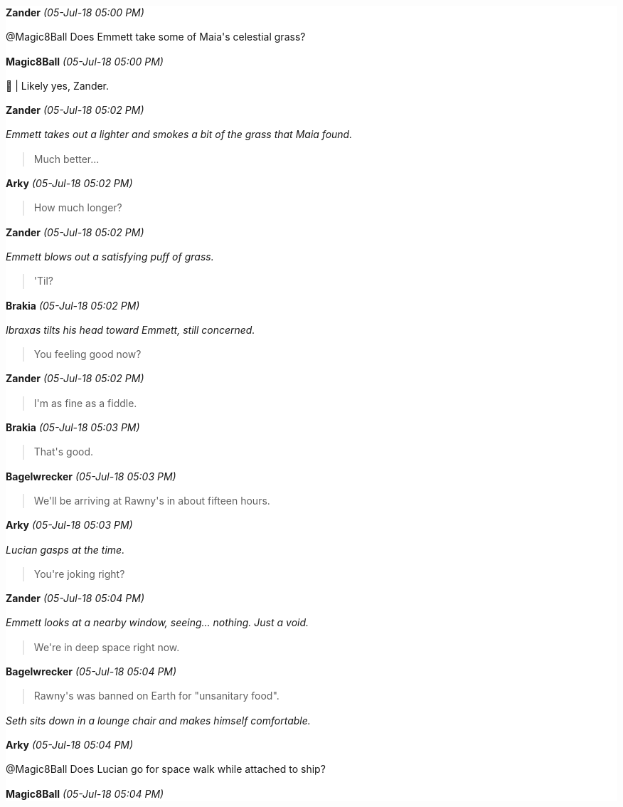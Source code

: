 **Zander** _(05-Jul-18 05:00 PM)_

@Magic8Ball Does Emmett take some of Maia's celestial grass?

**Magic8Ball** _(05-Jul-18 05:00 PM)_

🎱 | Likely yes, Zander.

**Zander** _(05-Jul-18 05:02 PM)_

_Emmett takes out a lighter and smokes a bit of the grass that Maia found._

> Much better...

**Arky** _(05-Jul-18 05:02 PM)_

> How much longer?

**Zander** _(05-Jul-18 05:02 PM)_

_Emmett blows out a satisfying puff of grass._

> 'Til?

**Brakia** _(05-Jul-18 05:02 PM)_

_Ibraxas tilts his head toward Emmett, still concerned._

> You feeling good now?

**Zander** _(05-Jul-18 05:02 PM)_

> I'm as fine as a fiddle.

**Brakia** _(05-Jul-18 05:03 PM)_

> That's good.

**Bagelwrecker** _(05-Jul-18 05:03 PM)_

> We'll be arriving at Rawny's in about fifteen hours.

**Arky** _(05-Jul-18 05:03 PM)_

_Lucian gasps at the time._

> You're joking right?

**Zander** _(05-Jul-18 05:04 PM)_

_Emmett looks at a nearby window, seeing... nothing. Just a void._

> We're in deep space right now.

**Bagelwrecker** _(05-Jul-18 05:04 PM)_

> Rawny's was banned on Earth for "unsanitary food".

_Seth sits down in a lounge chair and makes himself comfortable._

**Arky** _(05-Jul-18 05:04 PM)_

@Magic8Ball Does Lucian go for space walk while attached to ship?

**Magic8Ball** _(05-Jul-18 05:04 PM)_
